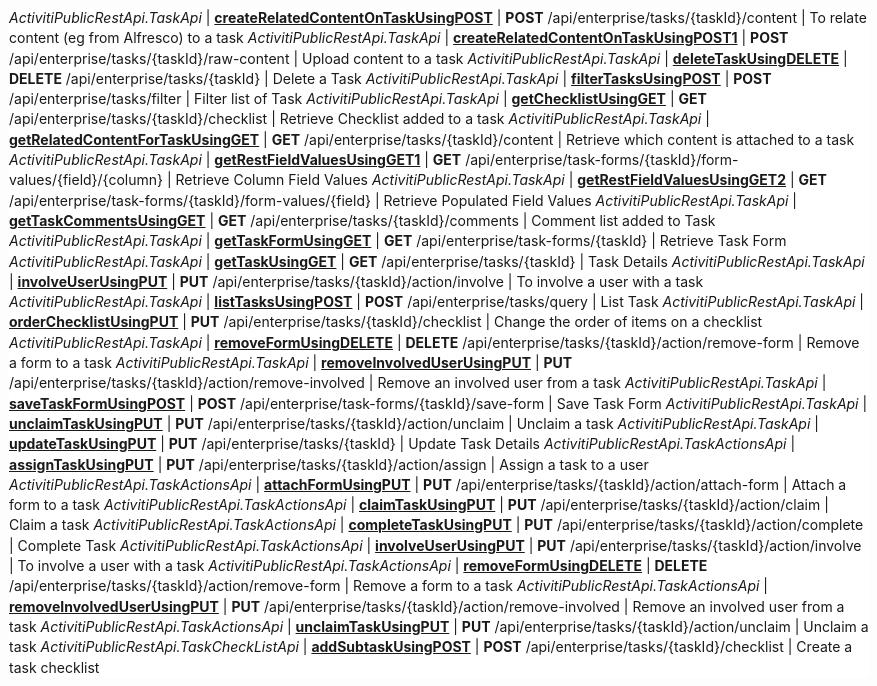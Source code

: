 *ActivitiPublicRestApi.TaskApi* | [**createRelatedContentOnTaskUsingPOST**](docs/TaskApi.md#createRelatedContentOnTaskUsingPOST) | **POST** /api/enterprise/tasks/{taskId}/content | To relate content (eg from Alfresco) to a task
*ActivitiPublicRestApi.TaskApi* | [**createRelatedContentOnTaskUsingPOST1**](docs/TaskApi.md#createRelatedContentOnTaskUsingPOST1) | **POST** /api/enterprise/tasks/{taskId}/raw-content | Upload content to a task
*ActivitiPublicRestApi.TaskApi* | [**deleteTaskUsingDELETE**](docs/TaskApi.md#deleteTaskUsingDELETE) | **DELETE** /api/enterprise/tasks/{taskId} | Delete a Task
*ActivitiPublicRestApi.TaskApi* | [**filterTasksUsingPOST**](docs/TaskApi.md#filterTasksUsingPOST) | **POST** /api/enterprise/tasks/filter | Filter list of Task
*ActivitiPublicRestApi.TaskApi* | [**getChecklistUsingGET**](docs/TaskApi.md#getChecklistUsingGET) | **GET** /api/enterprise/tasks/{taskId}/checklist | Retrieve Checklist added to a task
*ActivitiPublicRestApi.TaskApi* | [**getRelatedContentForTaskUsingGET**](docs/TaskApi.md#getRelatedContentForTaskUsingGET) | **GET** /api/enterprise/tasks/{taskId}/content | Retrieve which content is attached to a task
*ActivitiPublicRestApi.TaskApi* | [**getRestFieldValuesUsingGET1**](docs/TaskApi.md#getRestFieldValuesUsingGET1) | **GET** /api/enterprise/task-forms/{taskId}/form-values/{field}/{column} | Retrieve Column Field Values
*ActivitiPublicRestApi.TaskApi* | [**getRestFieldValuesUsingGET2**](docs/TaskApi.md#getRestFieldValuesUsingGET2) | **GET** /api/enterprise/task-forms/{taskId}/form-values/{field} | Retrieve Populated Field Values
*ActivitiPublicRestApi.TaskApi* | [**getTaskCommentsUsingGET**](docs/TaskApi.md#getTaskCommentsUsingGET) | **GET** /api/enterprise/tasks/{taskId}/comments | Comment list added to Task
*ActivitiPublicRestApi.TaskApi* | [**getTaskFormUsingGET**](docs/TaskApi.md#getTaskFormUsingGET) | **GET** /api/enterprise/task-forms/{taskId} | Retrieve Task Form
*ActivitiPublicRestApi.TaskApi* | [**getTaskUsingGET**](docs/TaskApi.md#getTaskUsingGET) | **GET** /api/enterprise/tasks/{taskId} | Task Details
*ActivitiPublicRestApi.TaskApi* | [**involveUserUsingPUT**](docs/TaskApi.md#involveUserUsingPUT) | **PUT** /api/enterprise/tasks/{taskId}/action/involve | To involve a user with a task
*ActivitiPublicRestApi.TaskApi* | [**listTasksUsingPOST**](docs/TaskApi.md#listTasksUsingPOST) | **POST** /api/enterprise/tasks/query | List Task
*ActivitiPublicRestApi.TaskApi* | [**orderChecklistUsingPUT**](docs/TaskApi.md#orderChecklistUsingPUT) | **PUT** /api/enterprise/tasks/{taskId}/checklist | Change the order of items on a checklist
*ActivitiPublicRestApi.TaskApi* | [**removeFormUsingDELETE**](docs/TaskApi.md#removeFormUsingDELETE) | **DELETE** /api/enterprise/tasks/{taskId}/action/remove-form | Remove a form to a task
*ActivitiPublicRestApi.TaskApi* | [**removeInvolvedUserUsingPUT**](docs/TaskApi.md#removeInvolvedUserUsingPUT) | **PUT** /api/enterprise/tasks/{taskId}/action/remove-involved | Remove an involved user from a task
*ActivitiPublicRestApi.TaskApi* | [**saveTaskFormUsingPOST**](docs/TaskApi.md#saveTaskFormUsingPOST) | **POST** /api/enterprise/task-forms/{taskId}/save-form | Save Task Form
*ActivitiPublicRestApi.TaskApi* | [**unclaimTaskUsingPUT**](docs/TaskApi.md#unclaimTaskUsingPUT) | **PUT** /api/enterprise/tasks/{taskId}/action/unclaim | Unclaim a task
*ActivitiPublicRestApi.TaskApi* | [**updateTaskUsingPUT**](docs/TaskApi.md#updateTaskUsingPUT) | **PUT** /api/enterprise/tasks/{taskId} | Update Task Details
*ActivitiPublicRestApi.TaskActionsApi* | [**assignTaskUsingPUT**](docs/TaskActionsApi.md#assignTaskUsingPUT) | **PUT** /api/enterprise/tasks/{taskId}/action/assign | Assign a task to a user
*ActivitiPublicRestApi.TaskActionsApi* | [**attachFormUsingPUT**](docs/TaskActionsApi.md#attachFormUsingPUT) | **PUT** /api/enterprise/tasks/{taskId}/action/attach-form | Attach a form to a task
*ActivitiPublicRestApi.TaskActionsApi* | [**claimTaskUsingPUT**](docs/TaskActionsApi.md#claimTaskUsingPUT) | **PUT** /api/enterprise/tasks/{taskId}/action/claim | Claim a task
*ActivitiPublicRestApi.TaskActionsApi* | [**completeTaskUsingPUT**](docs/TaskActionsApi.md#completeTaskUsingPUT) | **PUT** /api/enterprise/tasks/{taskId}/action/complete | Complete Task
*ActivitiPublicRestApi.TaskActionsApi* | [**involveUserUsingPUT**](docs/TaskActionsApi.md#involveUserUsingPUT) | **PUT** /api/enterprise/tasks/{taskId}/action/involve | To involve a user with a task
*ActivitiPublicRestApi.TaskActionsApi* | [**removeFormUsingDELETE**](docs/TaskActionsApi.md#removeFormUsingDELETE) | **DELETE** /api/enterprise/tasks/{taskId}/action/remove-form | Remove a form to a task
*ActivitiPublicRestApi.TaskActionsApi* | [**removeInvolvedUserUsingPUT**](docs/TaskActionsApi.md#removeInvolvedUserUsingPUT) | **PUT** /api/enterprise/tasks/{taskId}/action/remove-involved | Remove an involved user from a task
*ActivitiPublicRestApi.TaskActionsApi* | [**unclaimTaskUsingPUT**](docs/TaskActionsApi.md#unclaimTaskUsingPUT) | **PUT** /api/enterprise/tasks/{taskId}/action/unclaim | Unclaim a task
*ActivitiPublicRestApi.TaskCheckListApi* | [**addSubtaskUsingPOST**](docs/TaskCheckListApi.md#addSubtaskUsingPOST) | **POST** /api/enterprise/tasks/{taskId}/checklist | Create a task checklist